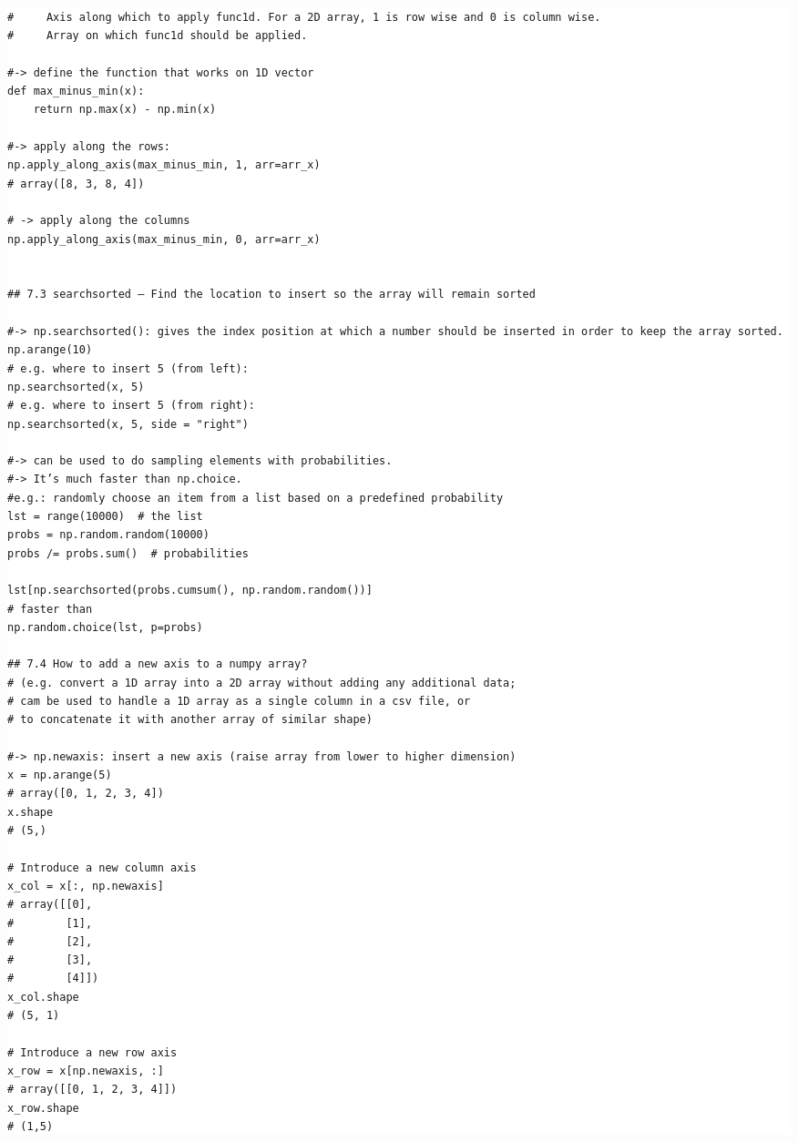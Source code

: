 ```
#     Axis along which to apply func1d. For a 2D array, 1 is row wise and 0 is column wise.
#     Array on which func1d should be applied.

#-> define the function that works on 1D vector
def max_minus_min(x):
    return np.max(x) - np.min(x)

#-> apply along the rows:
np.apply_along_axis(max_minus_min, 1, arr=arr_x)
# array([8, 3, 8, 4])

# -> apply along the columns
np.apply_along_axis(max_minus_min, 0, arr=arr_x)


## 7.3 searchsorted – Find the location to insert so the array will remain sorted

#-> np.searchsorted(): gives the index position at which a number should be inserted in order to keep the array sorted.
np.arange(10)
# e.g. where to insert 5 (from left):
np.searchsorted(x, 5)
# e.g. where to insert 5 (from right):
np.searchsorted(x, 5, side = "right")

#-> can be used to do sampling elements with probabilities.
#-> It’s much faster than np.choice.
#e.g.: randomly choose an item from a list based on a predefined probability
lst = range(10000)  # the list
probs = np.random.random(10000)
probs /= probs.sum()  # probabilities

lst[np.searchsorted(probs.cumsum(), np.random.random())]
# faster than
np.random.choice(lst, p=probs)

## 7.4 How to add a new axis to a numpy array?
# (e.g. convert a 1D array into a 2D array without adding any additional data;
# cam be used to handle a 1D array as a single column in a csv file, or
# to concatenate it with another array of similar shape)

#-> np.newaxis: insert a new axis (raise array from lower to higher dimension)
x = np.arange(5)
# array([0, 1, 2, 3, 4])
x.shape
# (5,)

# Introduce a new column axis
x_col = x[:, np.newaxis]
# array([[0],
#        [1],
#        [2],
#        [3],
#        [4]])
x_col.shape
# (5, 1)

# Introduce a new row axis
x_row = x[np.newaxis, :]
# array([[0, 1, 2, 3, 4]])
x_row.shape
# (1,5)

```